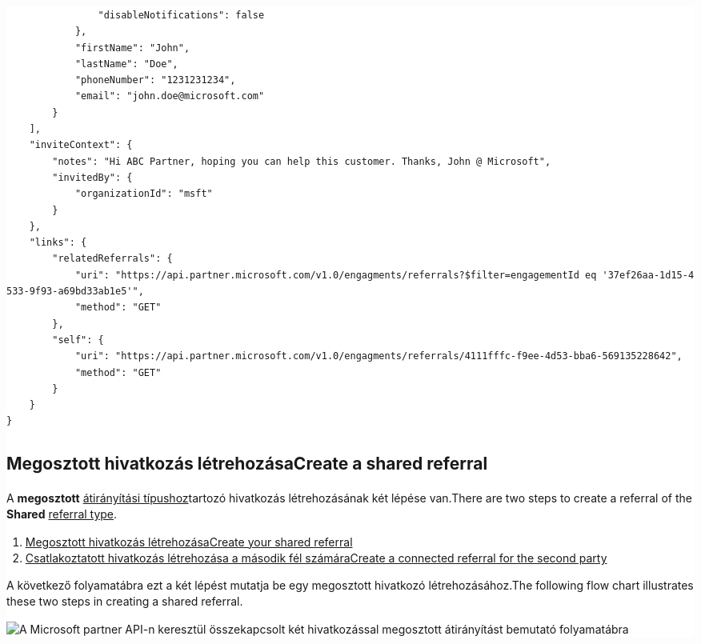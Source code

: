 ``` http
                "disableNotifications": false
            },
            "firstName": "John",
            "lastName": "Doe",
            "phoneNumber": "1231231234",
            "email": "john.doe@microsoft.com"
        }
    ],
    "inviteContext": {
        "notes": "Hi ABC Partner, hoping you can help this customer. Thanks, John @ Microsoft",
        "invitedBy": {
            "organizationId": "msft"
        }
    },
    "links": {
        "relatedReferrals": {
            "uri": "https://api.partner.microsoft.com/v1.0/engagments/referrals?$filter=engagementId eq '37ef26aa-1d15-4533-9f93-a69bd33ab1e5'",
            "method": "GET"
        },
        "self": {
            "uri": "https://api.partner.microsoft.com/v1.0/engagments/referrals/4111fffc-f9ee-4d53-bba6-569135228642",
            "method": "GET"
        }
    }
}
```

## <a name="create-a-shared-referral"></a><span data-ttu-id="5db64-192">Megosztott hivatkozás létrehozása</span><span class="sxs-lookup"><span data-stu-id="5db64-192">Create a shared referral</span></span>

<span data-ttu-id="5db64-193">A **megosztott** [átirányítási típushoz](referral-resources.md#referraltype)tartozó hivatkozás létrehozásának két lépése van.</span><span class="sxs-lookup"><span data-stu-id="5db64-193">There are two steps to create a referral of the **Shared** [referral type](referral-resources.md#referraltype).</span></span>

1. [<span data-ttu-id="5db64-194">Megosztott hivatkozás létrehozása</span><span class="sxs-lookup"><span data-stu-id="5db64-194">Create your shared referral</span></span>](#create-your-referral)
2. [<span data-ttu-id="5db64-195">Csatlakoztatott hivatkozás létrehozása a második fél számára</span><span class="sxs-lookup"><span data-stu-id="5db64-195">Create a connected referral for the second party</span></span>](#create-a-connected-referral)

<span data-ttu-id="5db64-196">A következő folyamatábra ezt a két lépést mutatja be egy megosztott hivatkozó létrehozásához.</span><span class="sxs-lookup"><span data-stu-id="5db64-196">The following flow chart illustrates these two steps in creating a shared referral.</span></span>

![A Microsoft partner API-n keresztül összekapcsolt két hivatkozással megosztott átirányítást bemutató folyamatábra](../images/SharedReferral.png)
